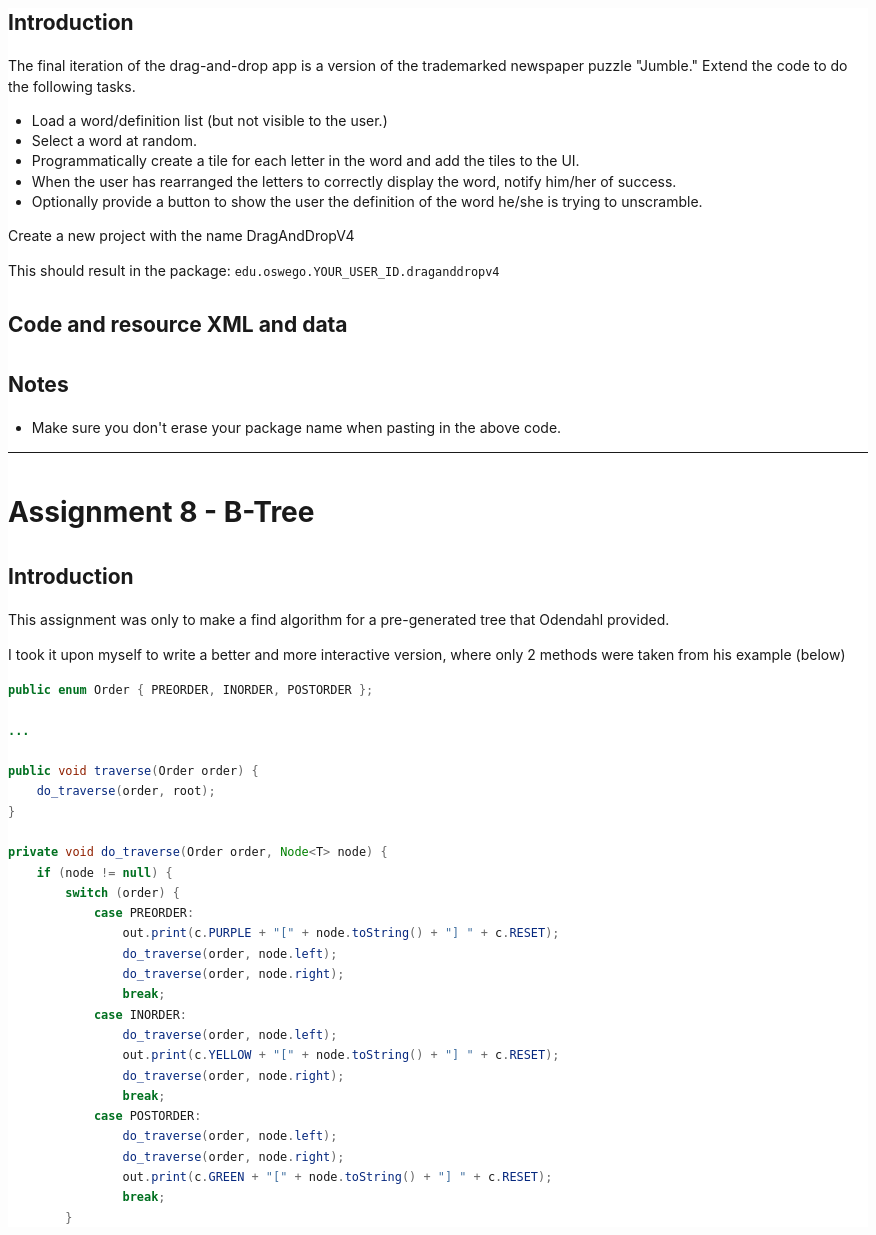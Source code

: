 ## Introduction

The final iteration of the drag-and-drop app is a version of the trademarked newspaper puzzle "Jumble." Extend the code to do the following tasks.

 * Load a word/definition list (but not visible to the user.)
 * Select a word at random.
 * Programmatically create a tile for each letter in the word and add the tiles to the UI.
 * When the user has rearranged the letters to correctly display the word, notify him/her of success.
 * Optionally provide a button to show the user the definition of the word he/she is trying to unscramble.

Create a new project with the name DragAndDropV4 

This should result in the package: 
`edu.oswego.YOUR_USER_ID.draganddropv4`

## Code and resource XML and data

## Notes

 * Make sure you don't erase your package name when pasting in the above code.

***

# Assignment 8 - B-Tree

## Introduction

This assignment was only to make a find algorithm for a pre-generated tree that Odendahl provided.

I took it upon myself to write a better and more interactive version, where only 2 methods were taken from his example (below)

```java
public enum Order { PREORDER, INORDER, POSTORDER };

...

public void traverse(Order order) {
	do_traverse(order, root);
}

private void do_traverse(Order order, Node<T> node) {
	if (node != null) {
		switch (order) {
			case PREORDER:
				out.print(c.PURPLE + "[" + node.toString() + "] " + c.RESET);
				do_traverse(order, node.left);
				do_traverse(order, node.right);
				break;
			case INORDER:
				do_traverse(order, node.left);
				out.print(c.YELLOW + "[" + node.toString() + "] " + c.RESET);
				do_traverse(order, node.right);
				break;
			case POSTORDER:
				do_traverse(order, node.left);
				do_traverse(order, node.right);
				out.print(c.GREEN + "[" + node.toString() + "] " + c.RESET);
				break;
		}
```
